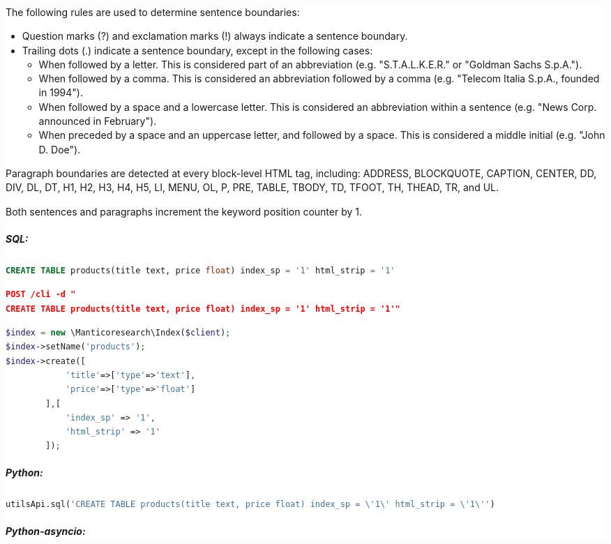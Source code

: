 The following rules are used to determine sentence boundaries:

* Question marks (?) and exclamation marks (!) always indicate a sentence boundary. 
* Trailing dots (.) indicate a sentence boundary, except in the following cases:
    * When followed by a letter. This is considered part of an abbreviation (e.g. "S.T.A.L.K.E.R." or "Goldman Sachs S.p.A.").
    * When followed by a comma. This is considered an abbreviation followed by a comma (e.g. "Telecom Italia S.p.A., founded in 1994").
    * When followed by a space and a lowercase letter. This is considered an abbreviation within a sentence (e.g. "News Corp. announced in February").
    * When preceded by a space and an uppercase letter, and followed by a space. This is considered a middle initial (e.g. "John D. Doe").
        
Paragraph boundaries are detected at every block-level HTML tag, including: ADDRESS, BLOCKQUOTE, CAPTION, CENTER, DD, DIV, DL, DT, H1, H2, H3, H4, H5, LI, MENU, OL, P, PRE, TABLE, TBODY, TD, TFOOT, TH, THEAD, TR, and UL.

Both sentences and paragraphs increment the keyword position counter by 1.



##### SQL:



```sql
CREATE TABLE products(title text, price float) index_sp = '1' html_strip = '1'
```



```json
POST /cli -d "
CREATE TABLE products(title text, price float) index_sp = '1' html_strip = '1'"
```



```php
$index = new \Manticoresearch\Index($client);
$index->setName('products');
$index->create([
            'title'=>['type'=>'text'],
            'price'=>['type'=>'float']
        ],[
            'index_sp' => '1',
            'html_strip' => '1'
        ]);
```

##### Python:



```python
utilsApi.sql('CREATE TABLE products(title text, price float) index_sp = \'1\' html_strip = \'1\'')
```


##### Python-asyncio:


